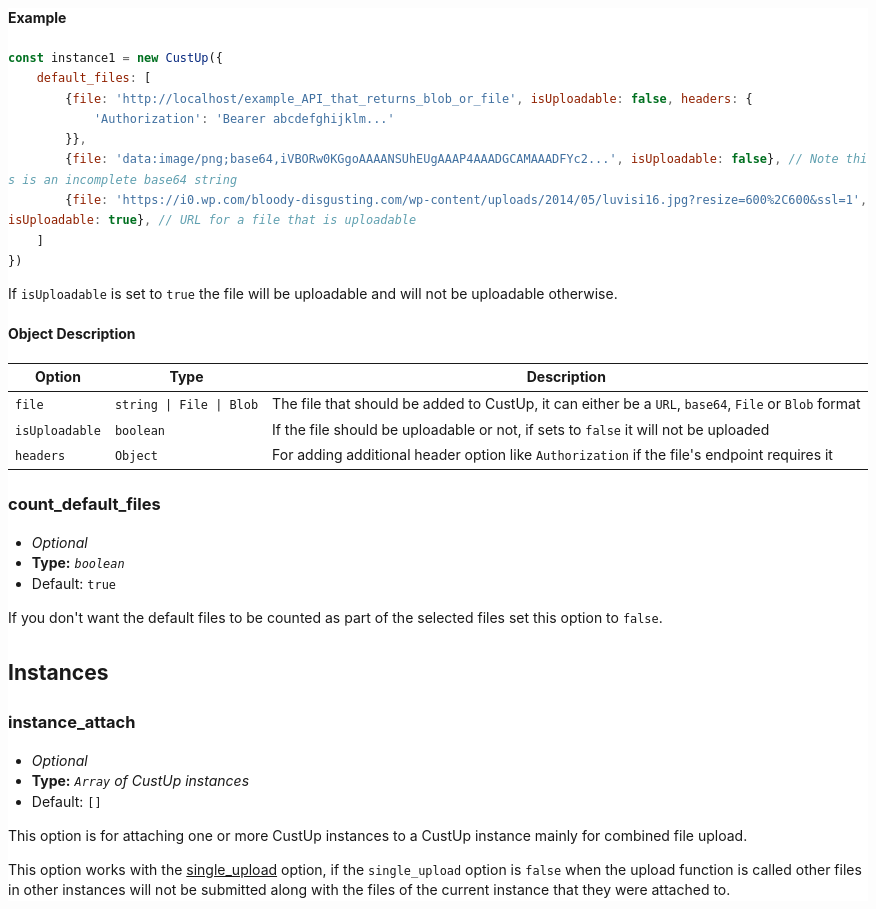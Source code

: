 #### Example

```js
const instance1 = new CustUp({
    default_files: [
        {file: 'http://localhost/example_API_that_returns_blob_or_file', isUploadable: false, headers: {
            'Authorization': 'Bearer abcdefghijklm...'
        }},
        {file: 'data:image/png;base64,iVBORw0KGgoAAAANSUhEUgAAAP4AAADGCAMAAADFYc2...', isUploadable: false}, // Note this is an incomplete base64 string
        {file: 'https://i0.wp.com/bloody-disgusting.com/wp-content/uploads/2014/05/luvisi16.jpg?resize=600%2C600&ssl=1', isUploadable: true}, // URL for a file that is uploadable
    ]
})
```

If `isUploadable` is set to `true` the file will be uploadable and will not be uploadable otherwise.

#### Object Description

| Option | Type | Description |
| ---- | ---- | ---- |
`file` | `string \| File \| Blob` | The file that should be added to CustUp, it can either be a `URL`, `base64`, `File` or `Blob` format
`isUploadable` | `boolean` | If the file should be uploadable or not, if sets to `false` it will not be uploaded
`headers` | `Object` | For adding additional header option like `Authorization` if the file's endpoint requires it

### count_default_files

- *Optional*
- **Type:** *`boolean`*
- Default: `true`

If you don't want the default files to be counted as part of the selected files set this option to `false`.

## Instances

### instance_attach

- *Optional*
- **Type:** *`Array` of CustUp instances*
- Default: `[]`

This option is for attaching one or more CustUp instances to a CustUp instance mainly for combined file upload.  
  
This option works with the [single_upload](#single_upload) option, if the `single_upload` option is `false` when the upload function is called other files in other instances will not be submitted along with the files of the current instance that they were attached to.  
  